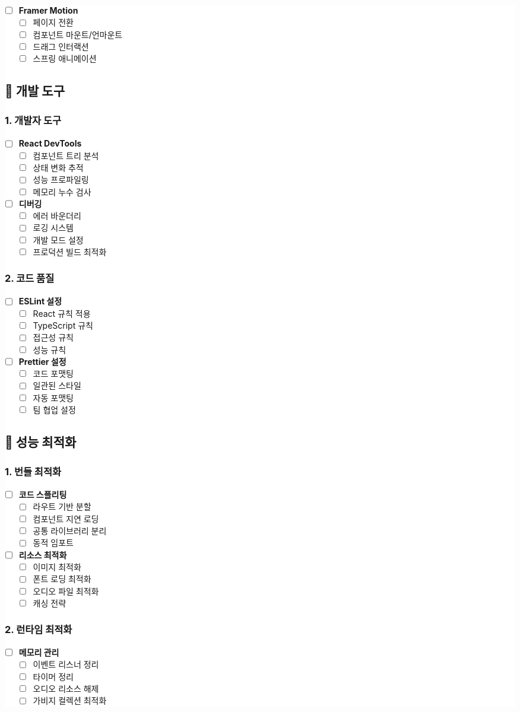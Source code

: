 - [ ] **Framer Motion**
  - [ ] 페이지 전환
  - [ ] 컴포넌트 마운트/언마운트
  - [ ] 드래그 인터랙션
  - [ ] 스프링 애니메이션

## 🔧 개발 도구

### 1. 개발자 도구
- [ ] **React DevTools**
  - [ ] 컴포넌트 트리 분석
  - [ ] 상태 변화 추적
  - [ ] 성능 프로파일링
  - [ ] 메모리 누수 검사

- [ ] **디버깅**
  - [ ] 에러 바운더리
  - [ ] 로깅 시스템
  - [ ] 개발 모드 설정
  - [ ] 프로덕션 빌드 최적화

### 2. 코드 품질
- [ ] **ESLint 설정**
  - [ ] React 규칙 적용
  - [ ] TypeScript 규칙
  - [ ] 접근성 규칙
  - [ ] 성능 규칙

- [ ] **Prettier 설정**
  - [ ] 코드 포맷팅
  - [ ] 일관된 스타일
  - [ ] 자동 포맷팅
  - [ ] 팀 협업 설정

## 📱 성능 최적화

### 1. 번들 최적화
- [ ] **코드 스플리팅**
  - [ ] 라우트 기반 분할
  - [ ] 컴포넌트 지연 로딩
  - [ ] 공통 라이브러리 분리
  - [ ] 동적 임포트

- [ ] **리소스 최적화**
  - [ ] 이미지 최적화
  - [ ] 폰트 로딩 최적화
  - [ ] 오디오 파일 최적화
  - [ ] 캐싱 전략

### 2. 런타임 최적화
- [ ] **메모리 관리**
  - [ ] 이벤트 리스너 정리
  - [ ] 타이머 정리
  - [ ] 오디오 리소스 해제
  - [ ] 가비지 컬렉션 최적화
